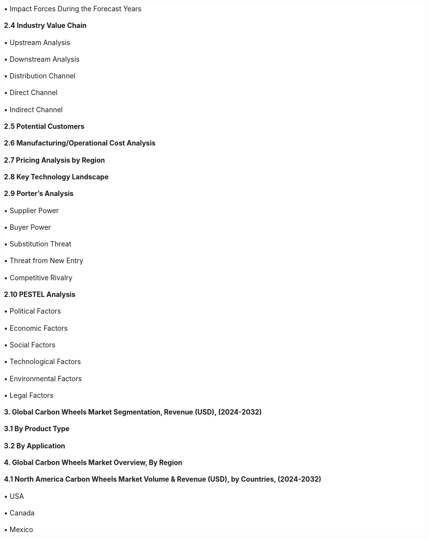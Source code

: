 • Impact Forces During the Forecast Years

<strong>2.4 Industry Value Chain</strong>

• Upstream Analysis

• Downstream Analysis

• Distribution Channel

• Direct Channel

• Indirect Channel

<strong>2.5 Potential Customers</strong>

<strong>2.6 Manufacturing/Operational Cost Analysis</strong>

<strong>2.7 Pricing Analysis by Region</strong>

<strong>2.8 Key Technology Landscape</strong>

<strong>2.9 Porter’s Analysis</strong>

• Supplier Power

• Buyer Power

• Substitution Threat

• Threat from New Entry

• Competitive Rivalry

<strong>2.10 PESTEL Analysis</strong>

• Political Factors

• Economic Factors

• Social Factors

• Technological Factors

• Environmental Factors

• Legal Factors

<strong>3. Global Carbon Wheels Market Segmentation, Revenue (USD), (2024-2032)</strong>

<strong>3.1 By Product Type</strong>

<strong>3.2 By Application</strong>

<strong>4. Global Carbon Wheels Market Overview, By Region</strong>

<strong>4.1 North America Carbon Wheels Market Volume &amp; Revenue (USD), by Countries, (2024-2032)</strong>

• USA

• Canada

• Mexico
